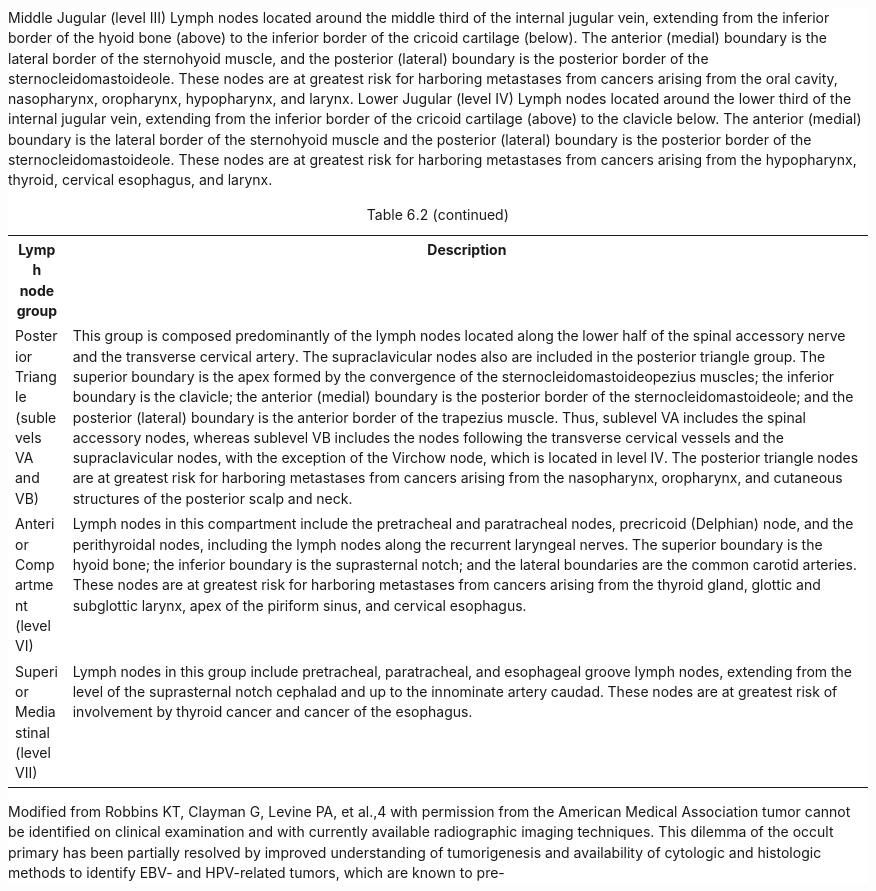 <tr>
<td>Middle Jugular (level III)</td>
<td>Lymph nodes located around the middle third of the internal jugular vein, extending from the inferior border of the hyoid bone (above) to the inferior border of the cricoid cartilage (below). The anterior (medial) boundary is the lateral border of the sternohyoid muscle, and the posterior (lateral) boundary is the posterior border of the sternocleidomastoideole. These nodes are at greatest risk for harboring metastases from cancers arising from the oral cavity, nasopharynx, oropharynx, hypopharynx, and larynx.</td>
</tr>
<tr>
<td>Lower Jugular (level IV)</td>
<td>Lymph nodes located around the lower third of the internal jugular vein, extending from the inferior border of the cricoid cartilage (above) to the clavicle below. The anterior (medial) boundary is the lateral border of the sternohyoid muscle and the posterior (lateral) boundary is the posterior border of the sternocleidomastoideole. These nodes are at greatest risk for harboring metastases from cancers arising from the hypopharynx, thyroid, cervical esophagus, and larynx.</td>
</tr>
</table>  


  

  
<table>
<caption>Table 6.2 (continued)</caption>
<tr>
<th>Lymph node group</th>
<th>Description</th>
</tr>
<tr>
<td>Posterior Triangle (sublevels VA and VB)</td>
<td>This group is composed predominantly of the lymph nodes located along the lower half of the spinal accessory nerve and the transverse cervical artery. The supraclavicular nodes also are included in the posterior triangle group. The superior boundary is the apex formed by the convergence of the sternocleidomastoideopezius muscles; the inferior boundary is the clavicle; the anterior (medial) boundary is the posterior border of the sternocleidomastoideole; and the posterior (lateral) boundary is the anterior border of the trapezius muscle. Thus, sublevel VA includes the spinal accessory nodes, whereas sublevel VB includes the nodes following the transverse cervical vessels and the supraclavicular nodes, with the exception of the Virchow node, which is located in level IV. The posterior triangle nodes are at greatest risk for harboring metastases from cancers arising from the nasopharynx, oropharynx, and cutaneous structures of the posterior scalp and neck.</td>
</tr>
<tr>
<td>Anterior Compartment (level VI)</td>
<td>Lymph nodes in this compartment include the pretracheal and paratracheal nodes, precricoid (Delphian) node, and the perithyroidal nodes, including the lymph nodes along the recurrent laryngeal nerves. The superior boundary is the hyoid bone; the inferior boundary is the suprasternal notch; and the lateral boundaries are the common carotid arteries. These nodes are at greatest risk for harboring metastases from cancers arising from the thyroid gland, glottic and subglottic larynx, apex of the piriform sinus, and cervical esophagus.</td>
</tr>
<tr>
<td>Superior Mediastinal (level VII)</td>
<td>Lymph nodes in this group include pretracheal, paratracheal, and esophageal groove lymph nodes, extending from the level of the suprasternal notch cephalad and up to the innominate artery caudad. These nodes are at greatest risk of involvement by thyroid cancer and cancer of the esophagus.</td>
</tr>
</table>  
Modified from Robbins KT, Clayman G, Levine PA, et al.,4 with permission from the American Medical Association  
tumor cannot be identified on clinical examination and
with currently available radiographic imaging techniques.
This dilemma of the occult primary has been partially
resolved by improved understanding of tumorigenesis and
availability of cytologic and histologic methods to identify
EBV- and HPV-related tumors, which are known to pre-